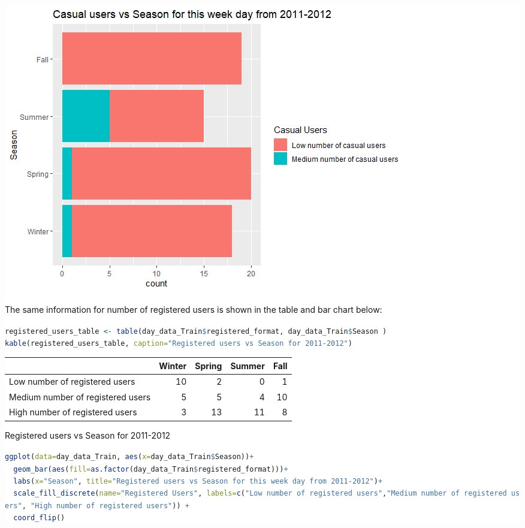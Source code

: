 ![](Figs/unnamed-chunk-13-1.png)

The same information for number of registered users is shown in the
table and bar chart below:

``` r
registered_users_table <- table(day_data_Train$registered_format, day_data_Train$Season )
kable(registered_users_table, caption="Registered users vs Season for 2011-2012")
```

|                                   | Winter | Spring | Summer | Fall |
|:----------------------------------|-------:|-------:|-------:|-----:|
| Low number of registered users    |     10 |      2 |      0 |    1 |
| Medium number of registered users |      5 |      5 |      4 |   10 |
| High number of registered users   |      3 |     13 |     11 |    8 |

Registered users vs Season for 2011-2012

``` r
ggplot(data=day_data_Train, aes(x=day_data_Train$Season))+
  geom_bar(aes(fill=as.factor(day_data_Train$registered_format)))+ 
  labs(x="Season", title="Registered users vs Season for this week day from 2011-2012")+ 
  scale_fill_discrete(name="Registered Users", labels=c("Low number of registered users","Medium number of registered users", "High number of registered users")) + 
  coord_flip()
```
